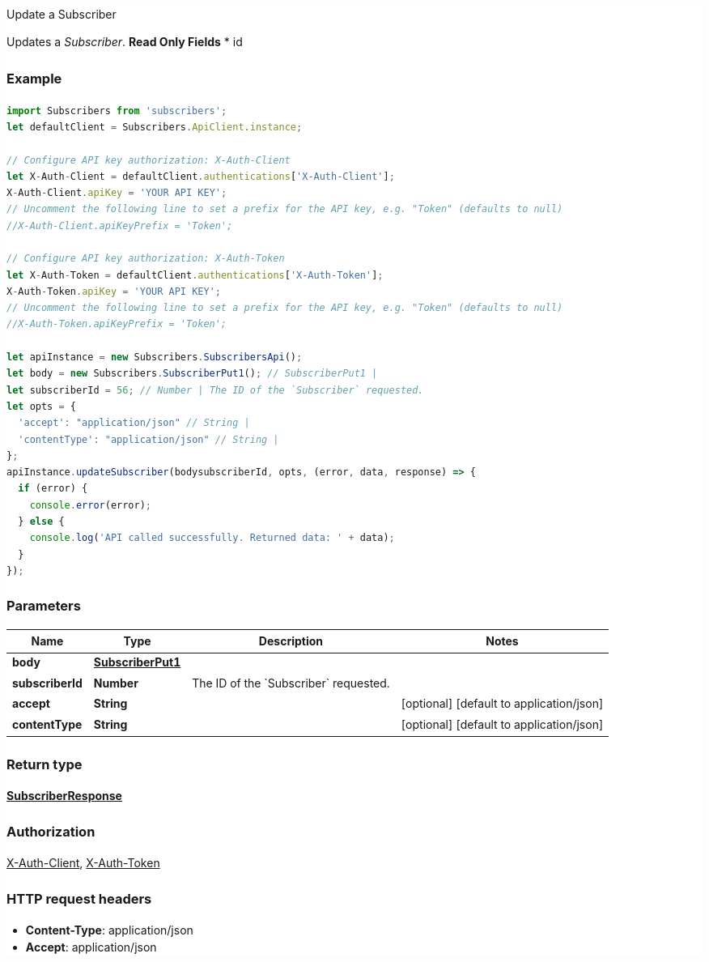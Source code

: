 Update a Subscriber

Updates a *Subscriber*.  **Read Only Fields** * id

### Example
```javascript
import Subscribers from 'subscribers';
let defaultClient = Subscribers.ApiClient.instance;

// Configure API key authorization: X-Auth-Client
let X-Auth-Client = defaultClient.authentications['X-Auth-Client'];
X-Auth-Client.apiKey = 'YOUR API KEY';
// Uncomment the following line to set a prefix for the API key, e.g. "Token" (defaults to null)
//X-Auth-Client.apiKeyPrefix = 'Token';

// Configure API key authorization: X-Auth-Token
let X-Auth-Token = defaultClient.authentications['X-Auth-Token'];
X-Auth-Token.apiKey = 'YOUR API KEY';
// Uncomment the following line to set a prefix for the API key, e.g. "Token" (defaults to null)
//X-Auth-Token.apiKeyPrefix = 'Token';

let apiInstance = new Subscribers.SubscribersApi();
let body = new Subscribers.SubscriberPut1(); // SubscriberPut1 | 
let subscriberId = 56; // Number | The ID of the `Subscriber` requested. 
let opts = { 
  'accept': "application/json" // String | 
  'contentType': "application/json" // String | 
};
apiInstance.updateSubscriber(bodysubscriberId, opts, (error, data, response) => {
  if (error) {
    console.error(error);
  } else {
    console.log('API called successfully. Returned data: ' + data);
  }
});
```

### Parameters

Name | Type | Description  | Notes
------------- | ------------- | ------------- | -------------
 **body** | [**SubscriberPut1**](SubscriberPut1.md)|  | 
 **subscriberId** | **Number**| The ID of the &#x60;Subscriber&#x60; requested.  | 
 **accept** | **String**|  | [optional] [default to application/json]
 **contentType** | **String**|  | [optional] [default to application/json]

### Return type

[**SubscriberResponse**](SubscriberResponse.md)

### Authorization

[X-Auth-Client](../README.md#X-Auth-Client), [X-Auth-Token](../README.md#X-Auth-Token)

### HTTP request headers

 - **Content-Type**: application/json
 - **Accept**: application/json

